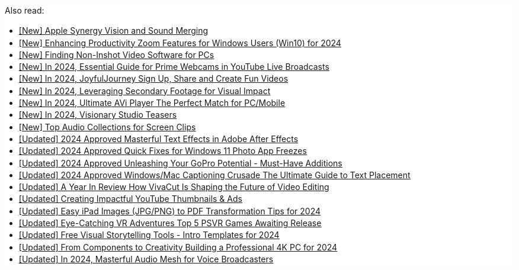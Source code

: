 

<ins class="adsbygoogle"
     style="display:block"
     data-ad-client="ca-pub-7571918770474297"
     data-ad-slot="8358498916"
     data-ad-format="auto"
     data-full-width-responsive="true"></ins>






<span class="atpl-alsoreadstyle">Also read:</span>
<div><ul>
<li><a href="https://fox-glue.techidaily.com/new-apple-synergy-vision-and-sound-merging/"><u>[New] Apple Synergy  Vision and Sound Merging</u></a></li>
<li><a href="https://fox-glue.techidaily.com/new-enhancing-productivity-zoom-features-for-windows-users-win10-for-2024/"><u>[New] Enhancing Productivity  Zoom Features for Windows Users (Win10) for 2024</u></a></li>
<li><a href="https://fox-glue.techidaily.com/new-finding-non-inshot-video-software-for-pcs/"><u>[New] Finding Non-Inshot Video Software for PCs</u></a></li>
<li><a href="https://facebook-video-footage.techidaily.com/new-in-2024-essential-guide-for-prime-webcams-in-youtube-live-broadcasts/"><u>[New] In 2024, Essential Guide for Prime Webcams in YouTube Live Broadcasts</u></a></li>
<li><a href="https://fox-glue.techidaily.com/new-in-2024-joyfuljourney-sign-up-share-and-create-fun-videos/"><u>[New] In 2024, JoyfulJourney  Sign Up, Share and Create Fun Videos</u></a></li>
<li><a href="https://fox-glue.techidaily.com/new-in-2024-leveraging-secondary-footage-for-visual-impact/"><u>[New] In 2024, Leveraging Secondary Footage for Visual Impact</u></a></li>
<li><a href="https://fox-glue.techidaily.com/new-in-2024-ultimate-avi-player-the-perfect-match-for-pcmobile/"><u>[New] In 2024, Ultimate AVi Player  The Perfect Match for PC/Mobile</u></a></li>
<li><a href="https://fox-glue.techidaily.com/new-in-2024-visionary-studio-teasers/"><u>[New] In 2024, Visionary Studio Teasers</u></a></li>
<li><a href="https://fox-glue.techidaily.com/new-top-audio-collections-for-screen-clips/"><u>[New] Top Audio Collections for Screen Clips</u></a></li>
<li><a href="https://fox-glue.techidaily.com/updated-2024-approved-masterful-text-effects-in-adobe-after-effects/"><u>[Updated] 2024 Approved  Masterful Text Effects in Adobe After Effects</u></a></li>
<li><a href="https://fox-access.techidaily.com/updated-2024-approved-quick-fixes-for-windows-11-photo-app-freezes/"><u>[Updated] 2024 Approved  Quick Fixes for Windows 11 Photo App Freezes</u></a></li>
<li><a href="https://fox-glue.techidaily.com/updated-2024-approved-unleashing-your-gopro-potential-must-have-additions/"><u>[Updated] 2024 Approved  Unleashing Your GoPro Potential - Must-Have Additions</u></a></li>
<li><a href="https://fox-glue.techidaily.com/updated-2024-approved-windowsmac-captioning-crusade-the-ultimate-guide-to-text-placement/"><u>[Updated] 2024 Approved  Windows/Mac Captioning Crusade  The Ultimate Guide to Text Placement</u></a></li>
<li><a href="https://fox-glue.techidaily.com/updated-a-year-in-review-how-vivacut-is-shaping-the-future-of-video-editing/"><u>[Updated] A Year In Review  How VivaCut Is Shaping the Future of Video Editing</u></a></li>
<li><a href="https://youtube-sure.techidaily.com/ed-creating-impactful-youtube-thumbnails-and-ads/"><u>[Updated] Creating Impactful YouTube Thumbnails & Ads</u></a></li>
<li><a href="https://fox-glue.techidaily.com/updated-easy-ipad-images-jpgpng-to-pdf-transformation-tips-for-2024/"><u>[Updated] Easy iPad Images (JPG/PNG) to PDF Transformation Tips for 2024</u></a></li>
<li><a href="https://fox-glue.techidaily.com/updated-eye-catching-vr-adventures-top-5-psvr-games-awaiting-release/"><u>[Updated] Eye-Catching VR Adventures  Top 5 PSVR Games Awaiting Release</u></a></li>
<li><a href="https://fox-glue.techidaily.com/updated-free-visual-storytelling-tools-intro-templates-for-2024/"><u>[Updated] Free Visual Storytelling Tools - Intro Templates for 2024</u></a></li>
<li><a href="https://fox-glue.techidaily.com/updated-from-components-to-creativity-building-a-professional-4k-pc-for-2024/"><u>[Updated] From Components to Creativity  Building a Professional 4K PC for 2024</u></a></li>
<li><a href="https://fox-glue.techidaily.com/updated-in-2024-masterful-audio-mesh-for-voice-broadcasters/"><u>[Updated] In 2024, Masterful Audio Mesh for Voice Broadcasters</u></a></li>